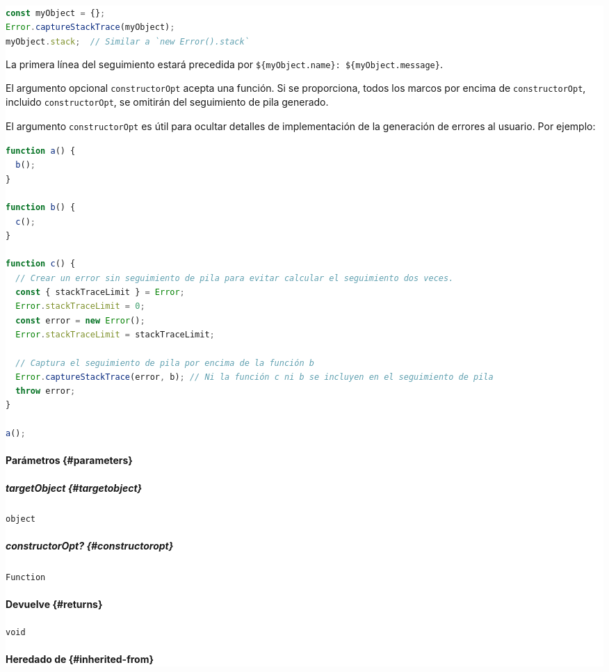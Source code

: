 ```js
const myObject = {};
Error.captureStackTrace(myObject);
myObject.stack;  // Similar a `new Error().stack`
```

La primera línea del seguimiento estará precedida por
`${myObject.name}: ${myObject.message}`.

El argumento opcional `constructorOpt` acepta una función. Si se proporciona, todos los marcos
por encima de `constructorOpt`, incluido `constructorOpt`, se omitirán del
seguimiento de pila generado.

El argumento `constructorOpt` es útil para ocultar detalles de implementación
de la generación de errores al usuario. Por ejemplo:

```js
function a() {
  b();
}

function b() {
  c();
}

function c() {
  // Crear un error sin seguimiento de pila para evitar calcular el seguimiento dos veces.
  const { stackTraceLimit } = Error;
  Error.stackTraceLimit = 0;
  const error = new Error();
  Error.stackTraceLimit = stackTraceLimit;

  // Captura el seguimiento de pila por encima de la función b
  Error.captureStackTrace(error, b); // Ni la función c ni b se incluyen en el seguimiento de pila
  throw error;
}

a();
```

#### Parámetros {#parameters}

##### targetObject {#targetobject}

`object`

##### constructorOpt? {#constructoropt}

`Function`

#### Devuelve {#returns}

`void`

#### Heredado de {#inherited-from}
